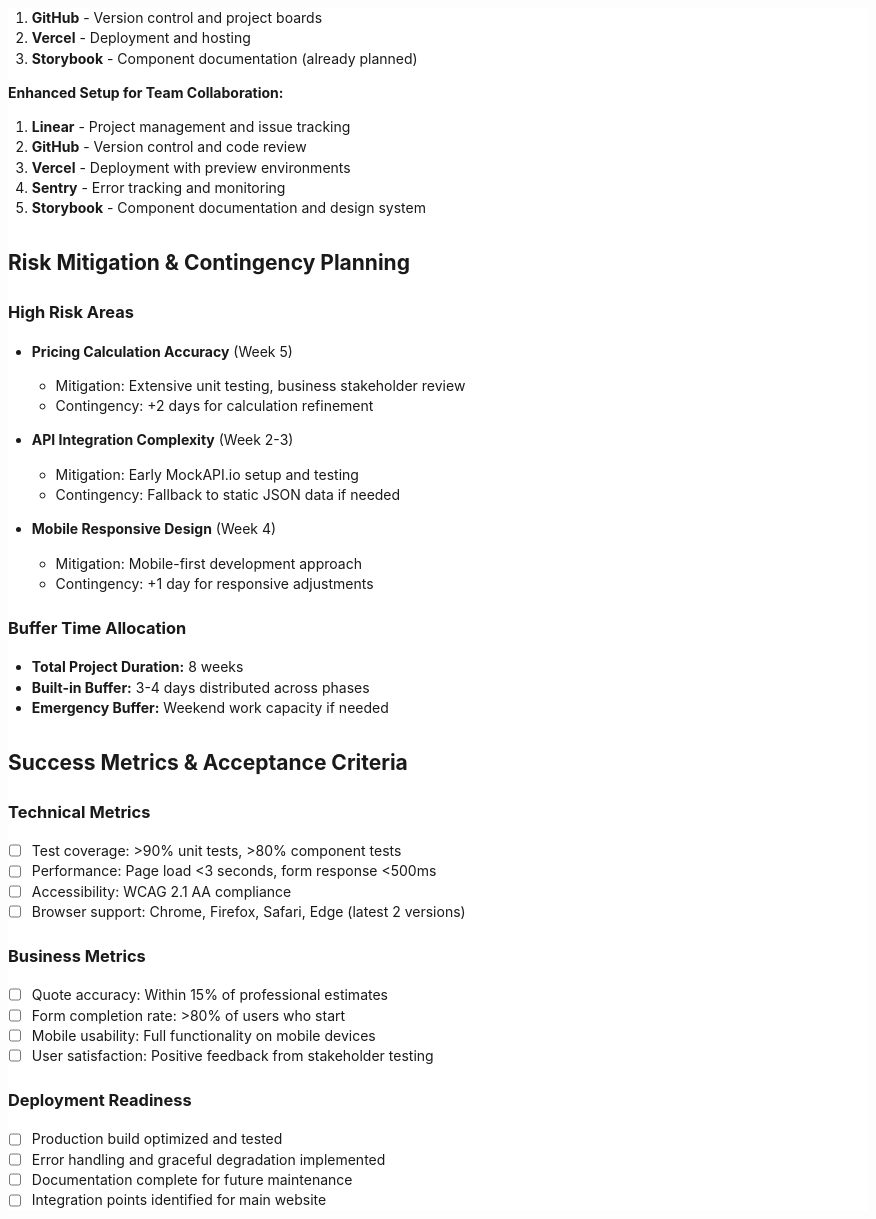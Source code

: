 1. **GitHub** - Version control and project boards
2. **Vercel** - Deployment and hosting
3. **Storybook** - Component documentation (already planned)

**Enhanced Setup for Team Collaboration:**

1. **Linear** - Project management and issue tracking
2. **GitHub** - Version control and code review
3. **Vercel** - Deployment with preview environments
4. **Sentry** - Error tracking and monitoring
5. **Storybook** - Component documentation and design system

## Risk Mitigation & Contingency Planning

### High Risk Areas

- **Pricing Calculation Accuracy** (Week 5)
  - Mitigation: Extensive unit testing, business stakeholder review
  - Contingency: +2 days for calculation refinement

- **API Integration Complexity** (Week 2-3)
  - Mitigation: Early MockAPI.io setup and testing
  - Contingency: Fallback to static JSON data if needed

- **Mobile Responsive Design** (Week 4)
  - Mitigation: Mobile-first development approach
  - Contingency: +1 day for responsive adjustments

### Buffer Time Allocation

- **Total Project Duration:** 8 weeks
- **Built-in Buffer:** 3-4 days distributed across phases
- **Emergency Buffer:** Weekend work capacity if needed

## Success Metrics & Acceptance Criteria

### Technical Metrics

- [ ] Test coverage: >90% unit tests, >80% component tests
- [ ] Performance: Page load <3 seconds, form response <500ms
- [ ] Accessibility: WCAG 2.1 AA compliance
- [ ] Browser support: Chrome, Firefox, Safari, Edge (latest 2 versions)

### Business Metrics

- [ ] Quote accuracy: Within 15% of professional estimates
- [ ] Form completion rate: >80% of users who start
- [ ] Mobile usability: Full functionality on mobile devices
- [ ] User satisfaction: Positive feedback from stakeholder testing

### Deployment Readiness

- [ ] Production build optimized and tested
- [ ] Error handling and graceful degradation implemented
- [ ] Documentation complete for future maintenance
- [ ] Integration points identified for main website
